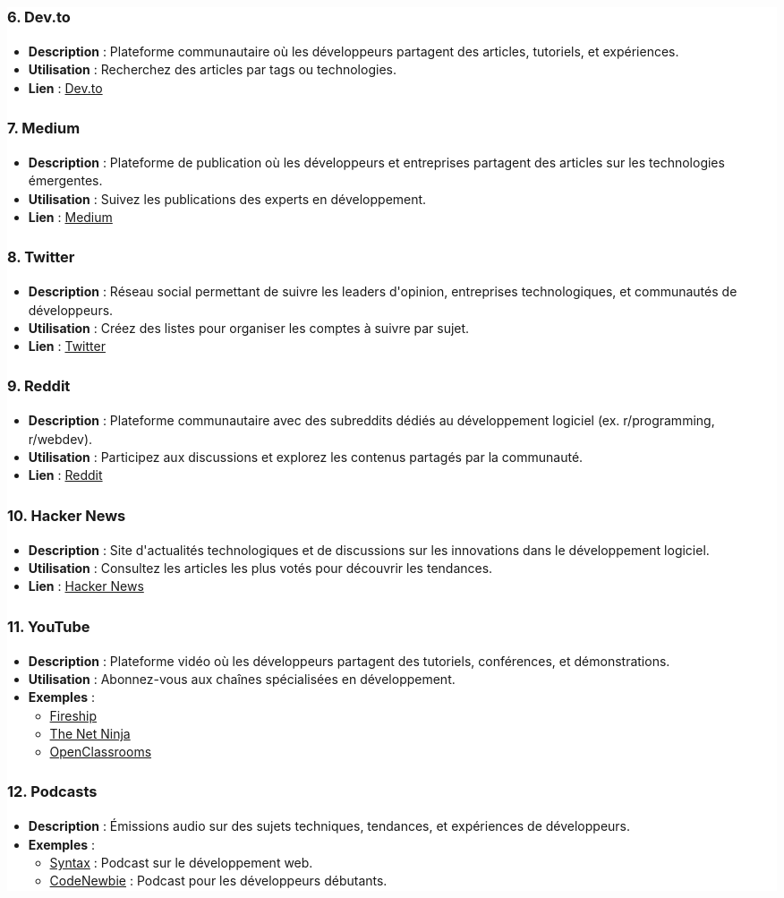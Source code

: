 ### 6. **Dev.to**

- **Description** : Plateforme communautaire où les développeurs partagent des articles, tutoriels, et expériences.
- **Utilisation** : Recherchez des articles par tags ou technologies.
- **Lien** : [Dev.to](https://dev.to/)

### 7. **Medium**

- **Description** : Plateforme de publication où les développeurs et entreprises partagent des articles sur les technologies émergentes.
- **Utilisation** : Suivez les publications des experts en développement.
- **Lien** : [Medium](https://medium.com/)

### 8. **Twitter**

- **Description** : Réseau social permettant de suivre les leaders d'opinion, entreprises technologiques, et communautés de développeurs.
- **Utilisation** : Créez des listes pour organiser les comptes à suivre par sujet.
- **Lien** : [Twitter](https://twitter.com/)

### 9. **Reddit**

- **Description** : Plateforme communautaire avec des subreddits dédiés au développement logiciel (ex. r/programming, r/webdev).
- **Utilisation** : Participez aux discussions et explorez les contenus partagés par la communauté.
- **Lien** : [Reddit](https://www.reddit.com/)

### 10. **Hacker News**

- **Description** : Site d'actualités technologiques et de discussions sur les innovations dans le développement logiciel.
- **Utilisation** : Consultez les articles les plus votés pour découvrir les tendances.
- **Lien** : [Hacker News](https://news.ycombinator.com/)

### 11. **YouTube**

- **Description** : Plateforme vidéo où les développeurs partagent des tutoriels, conférences, et démonstrations.
- **Utilisation** : Abonnez-vous aux chaînes spécialisées en développement.
- **Exemples** :
  - [Fireship](https://www.youtube.com/c/Fireship)
  - [The Net Ninja](https://www.youtube.com/c/TheNetNinja)
  - [OpenClassrooms](https://www.youtube.com/c/OpenClassrooms)

### 12. **Podcasts**

- **Description** : Émissions audio sur des sujets techniques, tendances, et expériences de développeurs.
- **Exemples** :
  - [Syntax](https://syntax.fm/) : Podcast sur le développement web.
  - [CodeNewbie](https://www.codenewbie.org/podcast) : Podcast pour les développeurs débutants.
